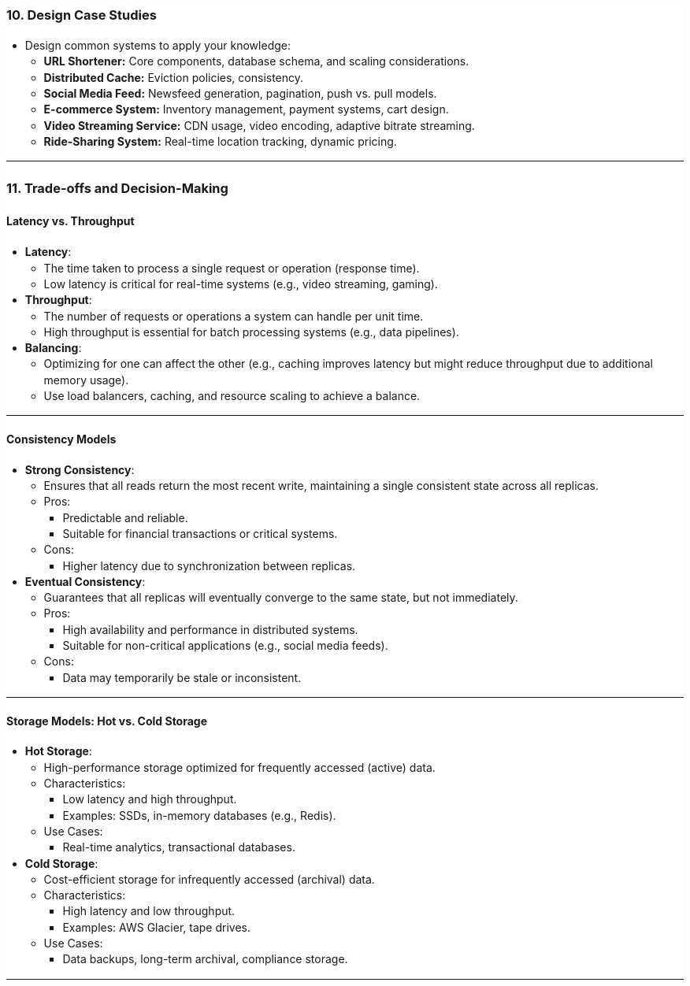 ### **10. Design Case Studies**
- Design common systems to apply your knowledge:
  - **URL Shortener:** Core components, database schema, and scaling considerations.
  - **Distributed Cache:** Eviction policies, consistency.
  - **Social Media Feed:** Newsfeed generation, pagination, push vs. pull models.
  - **E-commerce System:** Inventory management, payment systems, cart design.
  - **Video Streaming Service:** CDN usage, video encoding, adaptive bitrate streaming.
  - **Ride-Sharing System:** Real-time location tracking, dynamic pricing.

---

### **11. Trade-offs and Decision-Making**

#### **Latency vs. Throughput**
- **Latency**:
  - The time taken to process a single request or operation (response time).
  - Low latency is critical for real-time systems (e.g., video streaming, gaming).
- **Throughput**:
  - The number of requests or operations a system can handle per unit time.
  - High throughput is essential for batch processing systems (e.g., data pipelines).
- **Balancing**:
  - Optimizing for one can affect the other (e.g., caching improves latency but might reduce throughput due to additional memory usage).
  - Use load balancers, caching, and resource scaling to achieve a balance.

---

#### **Consistency Models**
- **Strong Consistency**:
  - Ensures that all reads return the most recent write, maintaining a single consistent state across all replicas.
  - Pros:
    - Predictable and reliable.
    - Suitable for financial transactions or critical systems.
  - Cons:
    - Higher latency due to synchronization between replicas.
- **Eventual Consistency**:
  - Guarantees that all replicas will eventually converge to the same state, but not immediately.
  - Pros:
    - High availability and performance in distributed systems.
    - Suitable for non-critical applications (e.g., social media feeds).
  - Cons:
    - Data may temporarily be stale or inconsistent.

---

#### **Storage Models: Hot vs. Cold Storage**
- **Hot Storage**:
  - High-performance storage optimized for frequently accessed (active) data.
  - Characteristics:
    - Low latency and high throughput.
    - Examples: SSDs, in-memory databases (e.g., Redis).
  - Use Cases:
    - Real-time analytics, transactional databases.
- **Cold Storage**:
  - Cost-efficient storage for infrequently accessed (archival) data.
  - Characteristics:
    - High latency and low throughput.
    - Examples: AWS Glacier, tape drives.
  - Use Cases:
    - Data backups, long-term archival, compliance storage.

---